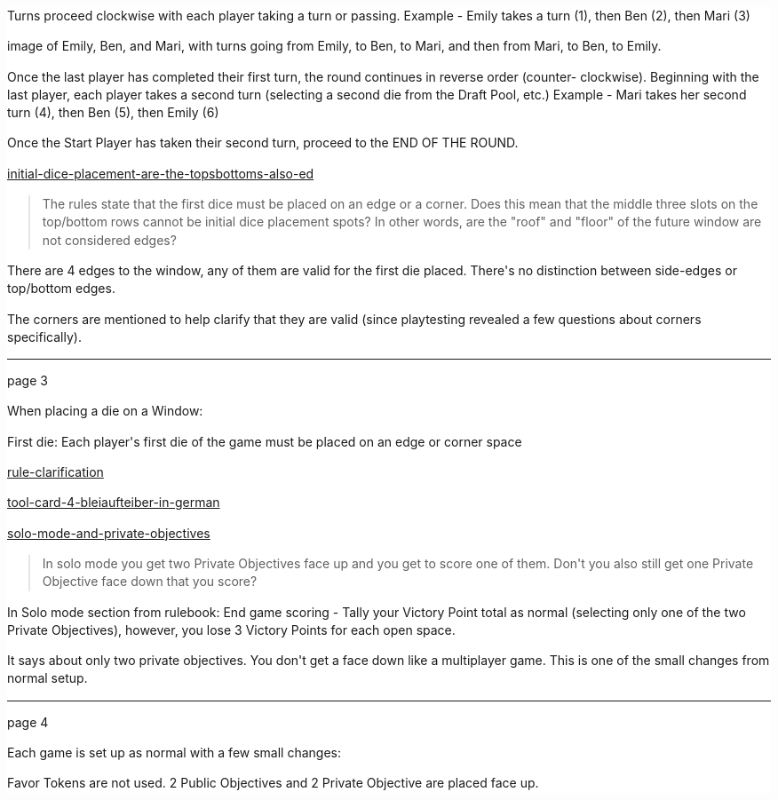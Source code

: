 Turns proceed clockwise with each player taking a turn or passing. Example - Emily takes a turn (1), then Ben (2), then Mari (3)

image of Emily, Ben, and Mari, with turns going from Emily, to Ben, to Mari, and then from Mari, to Ben, to Emily.

Once the last player has completed their first turn, the round continues in reverse order (counter- clockwise). Beginning with the last player, each player takes a second turn (selecting a second die from the Draft Pool, etc.) Example - Mari takes her second turn (4), then Ben (5), then Emily (6)

Once the Start Player has taken their second turn, proceed to the END OF THE ROUND.

[initial-dice-placement-are-the-topsbottoms-also-ed](https://boardgamegeek.com/thread/1765937/initial-dice-placement-are-the-topsbottoms-also-ed)

> The rules state that the first dice must be placed on an edge or a corner. Does this mean that the middle three slots on the top/bottom rows cannot be initial dice placement spots? In other words, are the "roof" and "floor" of the future window are not considered edges?

There are 4 edges to the window, any of them are valid for the first die placed. There's no distinction between side-edges or top/bottom edges.

The corners are mentioned to help clarify that they are valid (since playtesting revealed a few questions about corners specifically).

----
page 3

When placing a die on a Window:

First die: Each player's first die of the game must be placed on an edge or corner space

[rule-clarification](https://boardgamegeek.com/thread/2086608/rule-clarification)


[tool-card-4-bleiaufteiber-in-german](https://boardgamegeek.com/thread/3324738/tool-card-4-bleiaufteiber-in-german)

[solo-mode-and-private-objectives](https://boardgamegeek.com/thread/2579945/solo-mode-and-private-objectives)

> In solo mode you get two Private Objectives face up and you get to score one of them. Don't you also still get one Private Objective face down that you score?

In Solo mode section from rulebook: End game scoring - Tally your Victory Point total as normal (selecting only one of the
two Private Objectives), however, you lose 3 Victory Points for
each open space.

It says about only two private objectives. You don't get a face down like a multiplayer game. This is one of the small changes from normal setup. 

----
page 4

Each game is set up as normal with a few small changes:

Favor Tokens are not used.
2 Public Objectives and 2 Private Objective are placed face up.
